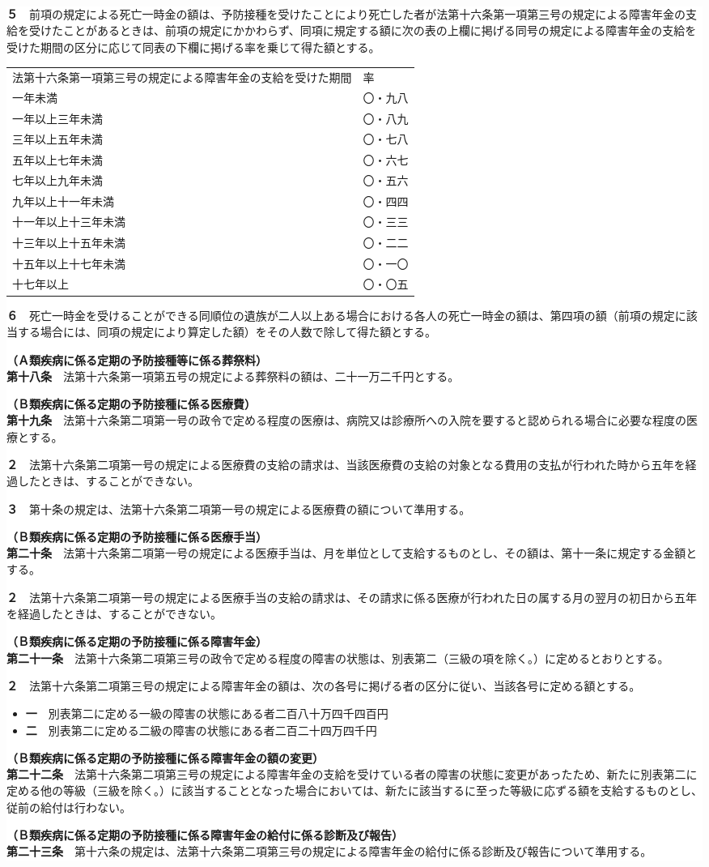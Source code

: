 **５**　前項の規定による死亡一時金の額は、予防接種を受けたことにより死亡した者が法第十六条第一項第三号の規定による障害年金の支給を受けたことがあるときは、前項の規定にかかわらず、同項に規定する額に次の表の上欄に掲げる同号の規定による障害年金の支給を受けた期間の区分に応じて同表の下欄に掲げる率を乗じて得た額とする。  

|||  
| --- | --- |  
|法第十六条第一項第三号の規定による障害年金の支給を受けた期間|率|  
|一年未満|〇・九八|  
|一年以上三年未満|〇・八九|  
|三年以上五年未満|〇・七八|  
|五年以上七年未満|〇・六七|  
|七年以上九年未満|〇・五六|  
|九年以上十一年未満|〇・四四|  
|十一年以上十三年未満|〇・三三|  
|十三年以上十五年未満|〇・二二|  
|十五年以上十七年未満|〇・一〇|  
|十七年以上|〇・〇五|  
  
  
**６**　死亡一時金を受けることができる同順位の遺族が二人以上ある場合における各人の死亡一時金の額は、第四項の額（前項の規定に該当する場合には、同項の規定により算定した額）をその人数で除して得た額とする。  
  
**（Ａ類疾病に係る定期の予防接種等に係る葬祭料）**  
**第十八条**　法第十六条第一項第五号の規定による葬祭料の額は、二十一万二千円とする。  
  
**（Ｂ類疾病に係る定期の予防接種に係る医療費）**  
**第十九条**　法第十六条第二項第一号の政令で定める程度の医療は、病院又は診療所への入院を要すると認められる場合に必要な程度の医療とする。  
  
**２**　法第十六条第二項第一号の規定による医療費の支給の請求は、当該医療費の支給の対象となる費用の支払が行われた時から五年を経過したときは、することができない。  
  
**３**　第十条の規定は、法第十六条第二項第一号の規定による医療費の額について準用する。  
  
**（Ｂ類疾病に係る定期の予防接種に係る医療手当）**  
**第二十条**　法第十六条第二項第一号の規定による医療手当は、月を単位として支給するものとし、その額は、第十一条に規定する金額とする。  
  
**２**　法第十六条第二項第一号の規定による医療手当の支給の請求は、その請求に係る医療が行われた日の属する月の翌月の初日から五年を経過したときは、することができない。  
  
**（Ｂ類疾病に係る定期の予防接種に係る障害年金）**  
**第二十一条**　法第十六条第二項第三号の政令で定める程度の障害の状態は、別表第二（三級の項を除く。）に定めるとおりとする。  
  
**２**　法第十六条第二項第三号の規定による障害年金の額は、次の各号に掲げる者の区分に従い、当該各号に定める額とする。  
* **一**　別表第二に定める一級の障害の状態にある者二百八十万四千四百円  
* **二**　別表第二に定める二級の障害の状態にある者二百二十四万四千円  
  
**（Ｂ類疾病に係る定期の予防接種に係る障害年金の額の変更）**  
**第二十二条**　法第十六条第二項第三号の規定による障害年金の支給を受けている者の障害の状態に変更があったため、新たに別表第二に定める他の等級（三級を除く。）に該当することとなった場合においては、新たに該当するに至った等級に応ずる額を支給するものとし、従前の給付は行わない。  
  
**（Ｂ類疾病に係る定期の予防接種に係る障害年金の給付に係る診断及び報告）**  
**第二十三条**　第十六条の規定は、法第十六条第二項第三号の規定による障害年金の給付に係る診断及び報告について準用する。  
  